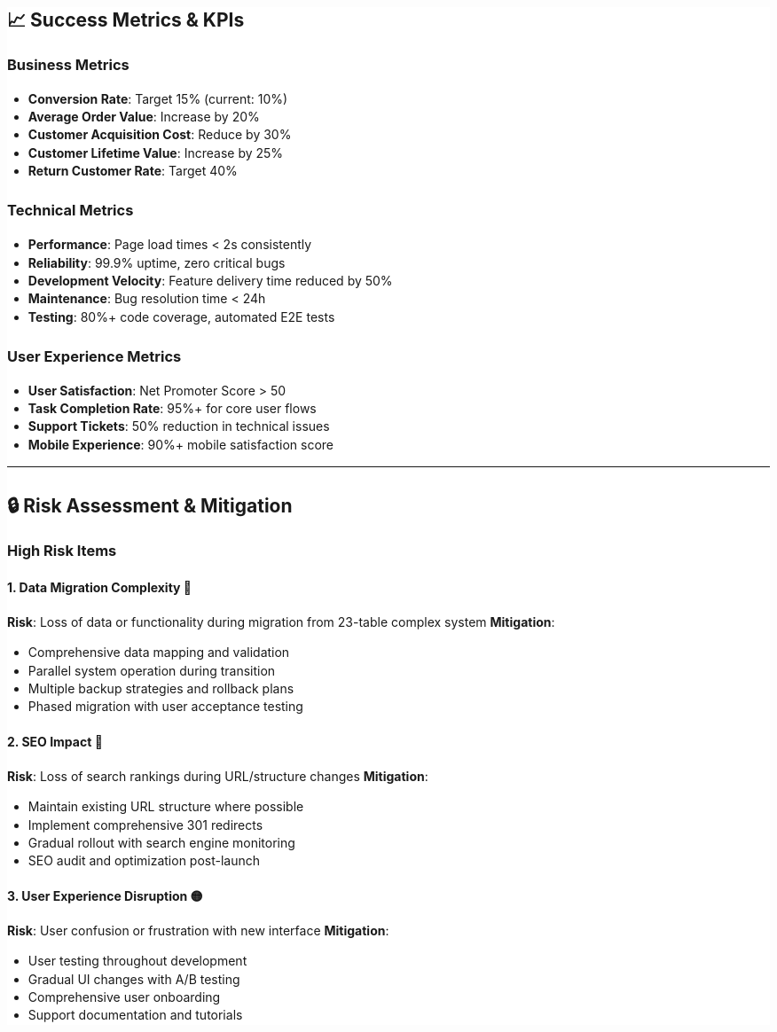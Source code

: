 ## 📈 Success Metrics & KPIs

### Business Metrics
- **Conversion Rate**: Target 15% (current: 10%)
- **Average Order Value**: Increase by 20%
- **Customer Acquisition Cost**: Reduce by 30%
- **Customer Lifetime Value**: Increase by 25%
- **Return Customer Rate**: Target 40%

### Technical Metrics
- **Performance**: Page load times < 2s consistently
- **Reliability**: 99.9% uptime, zero critical bugs
- **Development Velocity**: Feature delivery time reduced by 50%
- **Maintenance**: Bug resolution time < 24h
- **Testing**: 80%+ code coverage, automated E2E tests

### User Experience Metrics
- **User Satisfaction**: Net Promoter Score > 50
- **Task Completion Rate**: 95%+ for core user flows
- **Support Tickets**: 50% reduction in technical issues
- **Mobile Experience**: 90%+ mobile satisfaction score

---

## 🔒 Risk Assessment & Mitigation

### High Risk Items

#### 1. Data Migration Complexity 🔴
**Risk**: Loss of data or functionality during migration from 23-table complex system
**Mitigation**: 
- Comprehensive data mapping and validation
- Parallel system operation during transition
- Multiple backup strategies and rollback plans
- Phased migration with user acceptance testing

#### 2. SEO Impact 🔴  
**Risk**: Loss of search rankings during URL/structure changes
**Mitigation**:
- Maintain existing URL structure where possible
- Implement comprehensive 301 redirects
- Gradual rollout with search engine monitoring
- SEO audit and optimization post-launch

#### 3. User Experience Disruption 🟡
**Risk**: User confusion or frustration with new interface
**Mitigation**:
- User testing throughout development
- Gradual UI changes with A/B testing
- Comprehensive user onboarding
- Support documentation and tutorials

